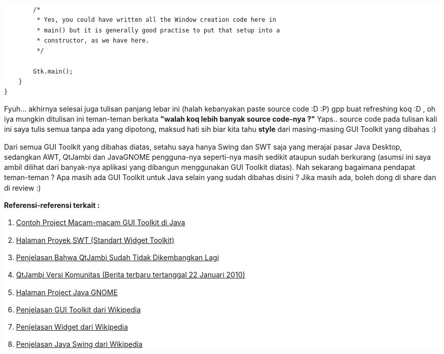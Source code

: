             /*
             * Yes, you could have written all the Window creation code here in
             * main() but it is generally good practise to put that setup into a
             * constructor, as we have here.
             */
    
            Gtk.main();
        }
    }
    






Fyuh... akhirnya selesai juga tulisan panjang lebar ini (halah kebanyakan paste source code :D :P) gpp buat refreshing koq :D , oh iya mungkin ditulisan ini teman-teman berkata **"walah koq lebih banyak source code-nya ?"** Yaps.. source code pada tulisan kali ini saya tulis semua tanpa ada yang dipotong, maksud hati sih biar kita tahu **style** dari masing-masing GUI Toolkit yang dibahas :) 

Dari semua GUI Toolkit yang dibahas diatas, setahu saya hanya Swing dan SWT saja yang merajai pasar Java Desktop, sedangkan AWT, QtJambi dan JavaGNOME pengguna-nya seperti-nya masih sedikit ataupun sudah berkurang (asumsi ini saya ambil dilihat dari banyak-nya aplikasi yang dibangun menggunakan GUI Toolkit diatas). Nah sekarang bagaimana pendapat teman-teman ? Apa masih ada GUI Toolkit untuk Java selain yang sudah dibahas disini ? Jika masih ada, boleh dong di share dan di review :) 


**Referensi-referensi terkait :**




  1. [Contoh Project Macam-macam GUI Toolkit di Java](http://code.google.com/p/martin-personal-project/source/browse/#svn/trunk/java/MacamMacamGUIToolkit)


  2. [Halaman Proyek SWT (Standart Widget Toolkit)](http://www.eclipse.org/swt/)

  3. [Penjelasan Bahwa QtJambi Sudah Tidak Dikembangkan Lagi](http://qt.nokia.com/about/news/preview-of-final-qt-jambi-release-available)

  4. [QtJambi Versi Komunitas (Berita terbaru tertanggal 22 Januari 2010)](http://qtjambi.sourceforge.net/)

  5. [Halaman Project Java GNOME](http://java-gnome.sourceforge.net/)

  6. [Penjelasan GUI Toolkit dari Wikipedia](http://en.wikipedia.org/wiki/Widget_toolkit)


  7. [Penjelasan Widget dari Wikipedia](http://en.wikipedia.org/wiki/GUI_widget)


  8. [Penjelasan Java Swing dari Wikipedia](http://en.wikipedia.org/wiki/Swing_%28Java%29)



